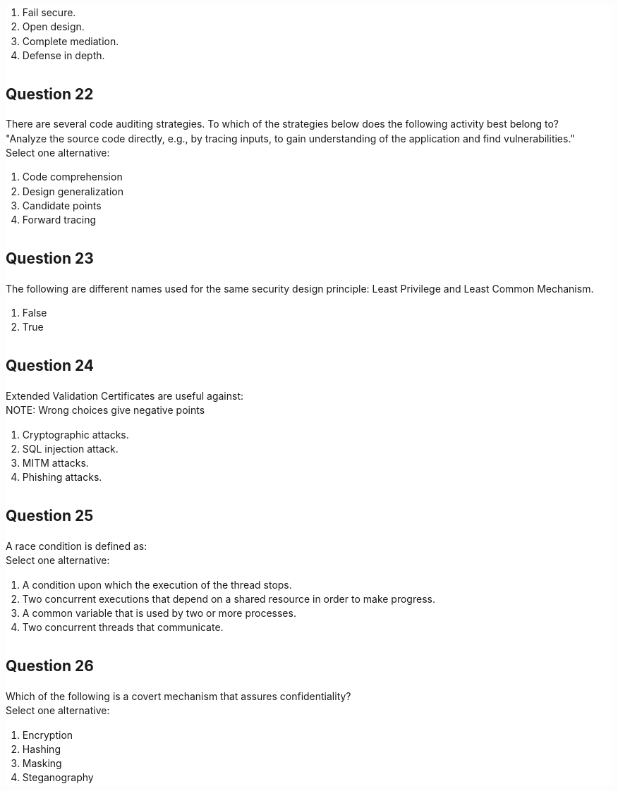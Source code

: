 1. Fail secure.
2. Open design.
3. Complete mediation.
4. Defense in depth.

## Question 22
There are several code auditing strategies. To which of the strategies below does the following activity best belong to?<br/>
"Analyze the source code directly, e.g., by tracing inputs, to gain understanding of the application and find vulnerabilities."<br/>
Select one alternative:

1. Code comprehension
2. Design generalization
3. Candidate points
4. Forward tracing

## Question 23
The following are different names used for the same security design principle: Least Privilege and Least Common Mechanism.

1. False
2. True

## Question 24
Extended Validation Certificates are useful against:<br/>
NOTE: Wrong choices give negative points

1. Cryptographic attacks.
2. SQL injection attack.
3. MITM attacks.
4. Phishing attacks.

## Question 25
A race condition is defined as:<br/>
Select one alternative:

1. A condition upon which the execution of the thread stops.
2. Two concurrent executions that depend on a shared resource in order to make progress.
3. A common variable that is used by two or more processes.
4. Two concurrent threads that communicate.

## Question 26
Which of the following is a covert mechanism that assures confidentiality?<br/>
Select one alternative:

1. Encryption
2. Hashing
3. Masking
4. Steganography
